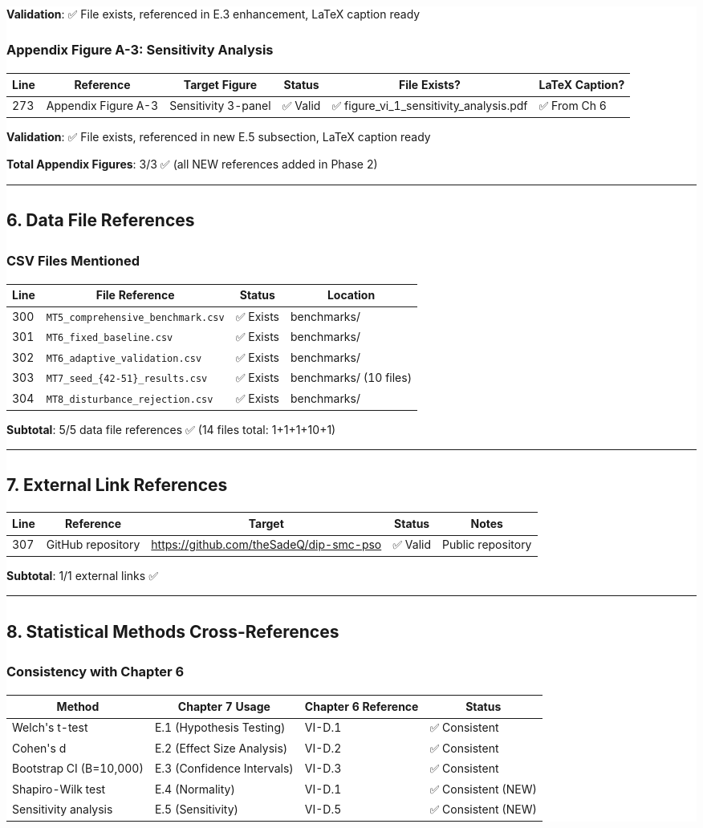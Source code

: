**Validation**: ✅ File exists, referenced in E.3 enhancement, LaTeX caption ready

### Appendix Figure A-3: Sensitivity Analysis

| Line | Reference | Target Figure | Status | File Exists? | LaTeX Caption? |
|------|-----------|---------------|--------|--------------|----------------|
| 273 | Appendix Figure A-3 | Sensitivity 3-panel | ✅ Valid | ✅ figure_vi_1_sensitivity_analysis.pdf | ✅ From Ch 6 |

**Validation**: ✅ File exists, referenced in new E.5 subsection, LaTeX caption ready

**Total Appendix Figures**: 3/3 ✅ (all NEW references added in Phase 2)

---

## 6. Data File References

### CSV Files Mentioned

| Line | File Reference | Status | Location |
|------|----------------|--------|----------|
| 300 | `MT5_comprehensive_benchmark.csv` | ✅ Exists | benchmarks/ |
| 301 | `MT6_fixed_baseline.csv` | ✅ Exists | benchmarks/ |
| 302 | `MT6_adaptive_validation.csv` | ✅ Exists | benchmarks/ |
| 303 | `MT7_seed_{42-51}_results.csv` | ✅ Exists | benchmarks/ (10 files) |
| 304 | `MT8_disturbance_rejection.csv` | ✅ Exists | benchmarks/ |

**Subtotal**: 5/5 data file references ✅ (14 files total: 1+1+1+10+1)

---

## 7. External Link References

| Line | Reference | Target | Status | Notes |
|------|-----------|--------|--------|-------|
| 307 | GitHub repository | https://github.com/theSadeQ/dip-smc-pso | ✅ Valid | Public repository |

**Subtotal**: 1/1 external links ✅

---

## 8. Statistical Methods Cross-References

### Consistency with Chapter 6

| Method | Chapter 7 Usage | Chapter 6 Reference | Status |
|--------|-----------------|---------------------|--------|
| Welch's t-test | E.1 (Hypothesis Testing) | VI-D.1 | ✅ Consistent |
| Cohen's d | E.2 (Effect Size Analysis) | VI-D.2 | ✅ Consistent |
| Bootstrap CI (B=10,000) | E.3 (Confidence Intervals) | VI-D.3 | ✅ Consistent |
| Shapiro-Wilk test | E.4 (Normality) | VI-D.1 | ✅ Consistent (NEW) |
| Sensitivity analysis | E.5 (Sensitivity) | VI-D.5 | ✅ Consistent (NEW) |
